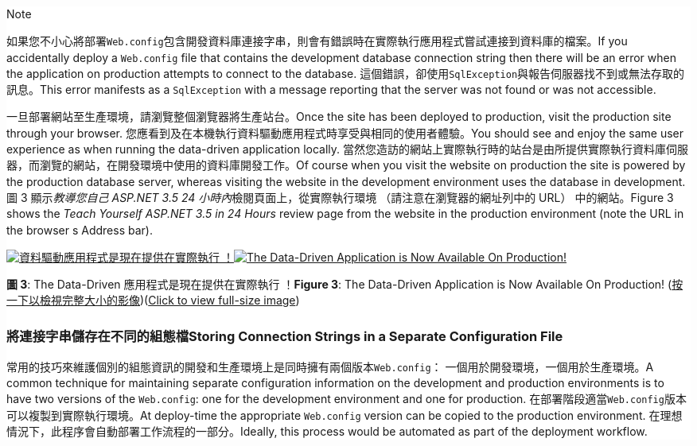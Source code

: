 > [!NOTE]
> <span data-ttu-id="f25e4-169">如果您不小心將部署`Web.config`包含開發資料庫連接字串，則會有錯誤時在實際執行應用程式嘗試連接到資料庫的檔案。</span><span class="sxs-lookup"><span data-stu-id="f25e4-169">If you accidentally deploy a `Web.config` file that contains the development database connection string then there will be an error when the application on production attempts to connect to the database.</span></span> <span data-ttu-id="f25e4-170">這個錯誤，卻使用`SqlException`與報告伺服器找不到或無法存取的訊息。</span><span class="sxs-lookup"><span data-stu-id="f25e4-170">This error manifests as a `SqlException` with a message reporting that the server was not found or was not accessible.</span></span>


<span data-ttu-id="f25e4-171">一旦部署網站至生產環境，請瀏覽整個瀏覽器將生產站台。</span><span class="sxs-lookup"><span data-stu-id="f25e4-171">Once the site has been deployed to production, visit the production site through your browser.</span></span> <span data-ttu-id="f25e4-172">您應看到及在本機執行資料驅動應用程式時享受與相同的使用者體驗。</span><span class="sxs-lookup"><span data-stu-id="f25e4-172">You should see and enjoy the same user experience as when running the data-driven application locally.</span></span> <span data-ttu-id="f25e4-173">當然您造訪的網站上實際執行時的站台是由所提供實際執行資料庫伺服器，而瀏覽的網站，在開發環境中使用的資料庫開發工作。</span><span class="sxs-lookup"><span data-stu-id="f25e4-173">Of course when you visit the website on production the site is powered by the production database server, whereas visiting the website in the development environment uses the database in development.</span></span> <span data-ttu-id="f25e4-174">圖 3 顯示*教導您自己 ASP.NET 3.5 24 小時內*檢閱頁面上，從實際執行環境 （請注意在瀏覽器的網址列中的 URL） 中的網站。</span><span class="sxs-lookup"><span data-stu-id="f25e4-174">Figure 3 shows the *Teach Yourself ASP.NET 3.5 in 24 Hours* review page from the website in the production environment (note the URL in the browser s Address bar).</span></span>


<span data-ttu-id="f25e4-175">[![資料驅動應用程式是現在提供在實際執行 ！](configuring-the-production-web-application-to-use-the-production-database-cs/_static/image8.jpg)](configuring-the-production-web-application-to-use-the-production-database-cs/_static/image7.jpg)</span><span class="sxs-lookup"><span data-stu-id="f25e4-175">[![The Data-Driven Application is Now Available On Production!](configuring-the-production-web-application-to-use-the-production-database-cs/_static/image8.jpg)](configuring-the-production-web-application-to-use-the-production-database-cs/_static/image7.jpg)</span></span> 

<span data-ttu-id="f25e4-176">**圖 3**: The Data-Driven 應用程式是現在提供在實際執行 ！</span><span class="sxs-lookup"><span data-stu-id="f25e4-176">**Figure 3**: The Data-Driven Application is Now Available On Production!</span></span> <span data-ttu-id="f25e4-177">([按一下以檢視完整大小的影像](configuring-the-production-web-application-to-use-the-production-database-cs/_static/image9.jpg))</span><span class="sxs-lookup"><span data-stu-id="f25e4-177">([Click to view full-size image](configuring-the-production-web-application-to-use-the-production-database-cs/_static/image9.jpg))</span></span>


### <a name="storing-connection-strings-in-a-separate-configuration-file"></a><span data-ttu-id="f25e4-178">將連接字串儲存在不同的組態檔</span><span class="sxs-lookup"><span data-stu-id="f25e4-178">Storing Connection Strings in a Separate Configuration File</span></span>

<span data-ttu-id="f25e4-179">常用的技巧來維護個別的組態資訊的開發和生產環境上是同時擁有兩個版本`Web.config`： 一個用於開發環境，一個用於生產環境。</span><span class="sxs-lookup"><span data-stu-id="f25e4-179">A common technique for maintaining separate configuration information on the development and production environments is to have two versions of the `Web.config`: one for the development environment and one for production.</span></span> <span data-ttu-id="f25e4-180">在部署階段適當`Web.config`版本可以複製到實際執行環境。</span><span class="sxs-lookup"><span data-stu-id="f25e4-180">At deploy-time the appropriate `Web.config` version can be copied to the production environment.</span></span> <span data-ttu-id="f25e4-181">在理想情況下，此程序會自動部署工作流程的一部分。</span><span class="sxs-lookup"><span data-stu-id="f25e4-181">Ideally, this process would be automated as part of the deployment workflow.</span></span>

